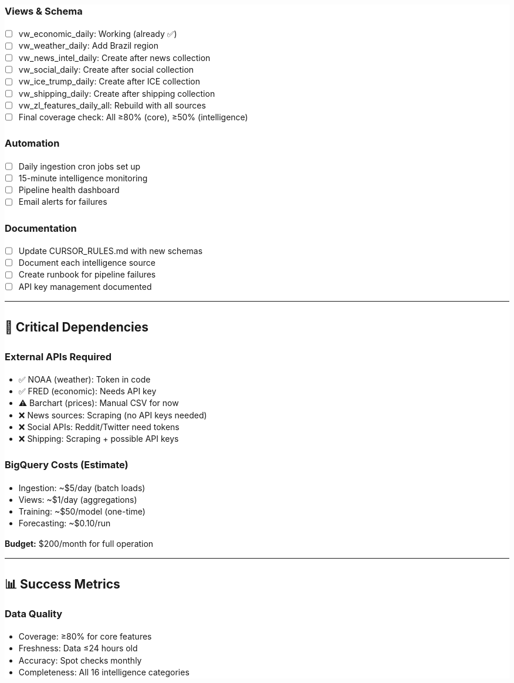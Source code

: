### Views & Schema
- [ ] vw_economic_daily: Working (already ✅)
- [ ] vw_weather_daily: Add Brazil region
- [ ] vw_news_intel_daily: Create after news collection
- [ ] vw_social_daily: Create after social collection
- [ ] vw_ice_trump_daily: Create after ICE collection
- [ ] vw_shipping_daily: Create after shipping collection
- [ ] vw_zl_features_daily_all: Rebuild with all sources
- [ ] Final coverage check: All ≥80% (core), ≥50% (intelligence)

### Automation
- [ ] Daily ingestion cron jobs set up
- [ ] 15-minute intelligence monitoring
- [ ] Pipeline health dashboard
- [ ] Email alerts for failures

### Documentation
- [ ] Update CURSOR_RULES.md with new schemas
- [ ] Document each intelligence source
- [ ] Create runbook for pipeline failures
- [ ] API key management documented

---

## 🚨 Critical Dependencies

### External APIs Required
- ✅ NOAA (weather): Token in code
- ✅ FRED (economic): Needs API key
- ⚠️ Barchart (prices): Manual CSV for now
- ❌ News sources: Scraping (no API keys needed)
- ❌ Social APIs: Reddit/Twitter need tokens
- ❌ Shipping: Scraping + possible API keys

### BigQuery Costs (Estimate)
- Ingestion: ~$5/day (batch loads)
- Views: ~$1/day (aggregations)
- Training: ~$50/model (one-time)
- Forecasting: ~$0.10/run

**Budget:** $200/month for full operation

---

## 📊 Success Metrics

### Data Quality
- Coverage: ≥80% for core features
- Freshness: Data ≤24 hours old
- Accuracy: Spot checks monthly
- Completeness: All 16 intelligence categories
